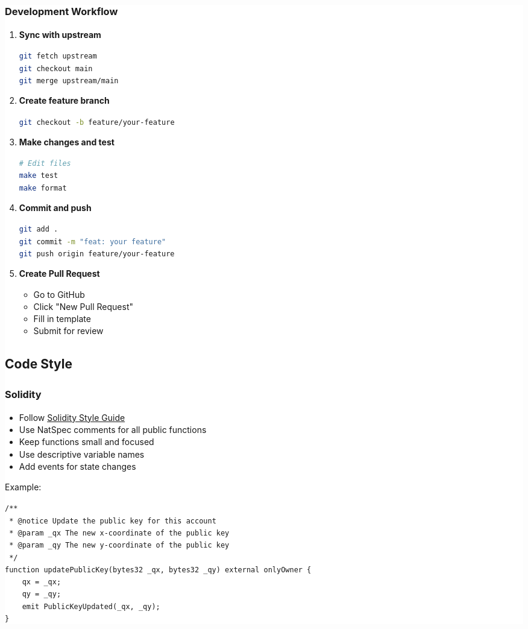 ### Development Workflow

1. **Sync with upstream**
   ```bash
   git fetch upstream
   git checkout main
   git merge upstream/main
   ```

2. **Create feature branch**
   ```bash
   git checkout -b feature/your-feature
   ```

3. **Make changes and test**
   ```bash
   # Edit files
   make test
   make format
   ```

4. **Commit and push**
   ```bash
   git add .
   git commit -m "feat: your feature"
   git push origin feature/your-feature
   ```

5. **Create Pull Request**
   - Go to GitHub
   - Click "New Pull Request"
   - Fill in template
   - Submit for review

## Code Style

### Solidity

- Follow [Solidity Style Guide](https://docs.soliditylang.org/en/latest/style-guide.html)
- Use NatSpec comments for all public functions
- Keep functions small and focused
- Use descriptive variable names
- Add events for state changes

Example:
```solidity
/**
 * @notice Update the public key for this account
 * @param _qx The new x-coordinate of the public key
 * @param _qy The new y-coordinate of the public key
 */
function updatePublicKey(bytes32 _qx, bytes32 _qy) external onlyOwner {
    qx = _qx;
    qy = _qy;
    emit PublicKeyUpdated(_qx, _qy);
}
```
